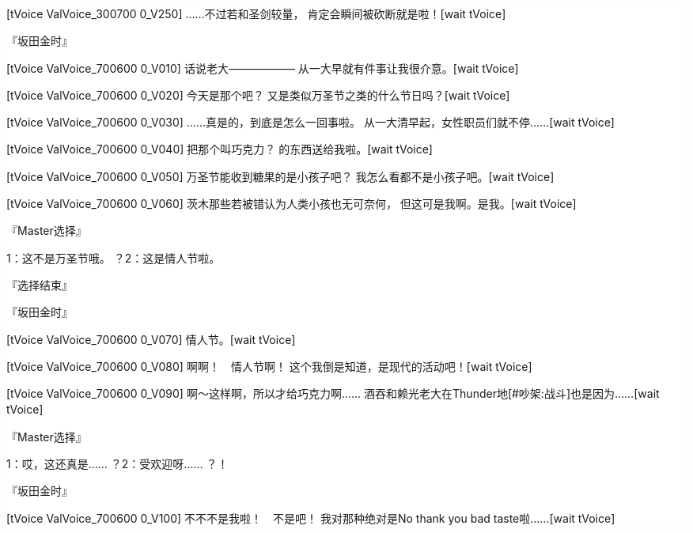 [tVoice ValVoice_300700 0_V250]
……不过若和圣剑较量，
肯定会瞬间被砍断就是啦！[wait tVoice]

『坂田金时』

[tVoice ValVoice_700600 0_V010]
话说老大——————
从一大早就有件事让我很介意。[wait tVoice]

[tVoice ValVoice_700600 0_V020]
今天是那个吧？
又是类似万圣节之类的什么节日吗？[wait tVoice]

[tVoice ValVoice_700600 0_V030]
……真是的，到底是怎么一回事啦。
从一大清早起，女性职员们就不停……[wait tVoice]

[tVoice ValVoice_700600 0_V040]
把那个叫巧克力？
的东西送给我啦。[wait tVoice]

[tVoice ValVoice_700600 0_V050]
万圣节能收到糖果的是小孩子吧？
我怎么看都不是小孩子吧。[wait tVoice]

[tVoice ValVoice_700600 0_V060]
茨木那些若被错认为人类小孩也无可奈何，
但这可是我啊。是我。[wait tVoice]

『Master选择』

1：这不是万圣节哦。
？2：这是情人节啦。

『选择结束』

『坂田金时』

[tVoice ValVoice_700600 0_V070]
情人节。[wait tVoice]

[tVoice ValVoice_700600 0_V080]
啊啊！　情人节啊！
这个我倒是知道，是现代的活动吧！[wait tVoice]

[tVoice ValVoice_700600 0_V090]
啊～这样啊，所以才给巧克力啊……
酒吞和赖光老大在Thunder地[#吵架:战斗]也是因为……[wait tVoice]

『Master选择』

1：哎，这还真是……
？2：受欢迎呀……
？！

『坂田金时』

[tVoice ValVoice_700600 0_V100]
不不不是我啦！　不是吧！
我对那种绝对是No thank you bad taste啦……[wait tVoice]
